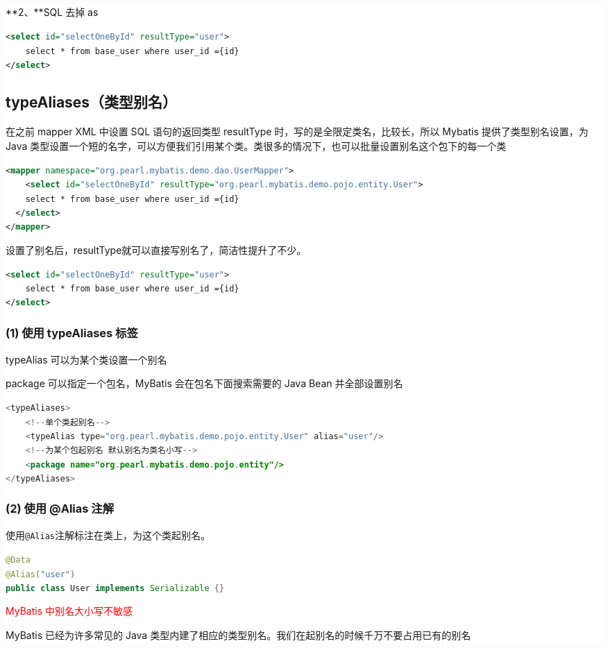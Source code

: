 **2、**SQL 去掉 as

```xml
<select id="selectOneById" resultType="user">
    select * from base_user where user_id ={id}
</select>
```

## typeAliases（类型别名）

在之前 mapper XML 中设置 SQL 语句的返回类型 resultType 时，写的是全限定类名，比较长，所以 Mybatis 提供了类型别名设置，为 Java 类型设置一个短的名字，可以方便我们引用某个类。类很多的情况下，也可以批量设置别名这个包下的每一个类

```xml
<mapper namespace="org.pearl.mybatis.demo.dao.UserMapper">
    <select id="selectOneById" resultType="org.pearl.mybatis.demo.pojo.entity.User">
    select * from base_user where user_id ={id}
  </select>
</mapper>
```

设置了别名后，resultType就可以直接写别名了，简洁性提升了不少。

```xml
<select id="selectOneById" resultType="user">
    select * from base_user where user_id ={id}
</select>
```

### (1) 使用 typeAliases 标签

typeAlias 可以为某个类设置一个别名

package 可以指定一个包名，MyBatis 会在包名下面搜索需要的 Java Bean 并全部设置别名

```java
<typeAliases>
    <!--单个类起别名-->
    <typeAlias type="org.pearl.mybatis.demo.pojo.entity.User" alias="user"/>
    <!--为某个包起别名 默认别名为类名小写-->
    <package name="org.pearl.mybatis.demo.pojo.entity"/>
</typeAliases>
```

### (2) 使用 @Alias 注解

使用`@Alias`注解标注在类上，为这个类起别名。

```java
@Data
@Alias("user")
public class User implements Serializable {}
```

<font color=red>MyBatis 中别名大小写不敏感</font>

MyBatis 已经为许多常见的 Java 类型内建了相应的类型别名。我们在起别名的时候千万不要占用已有的别名
